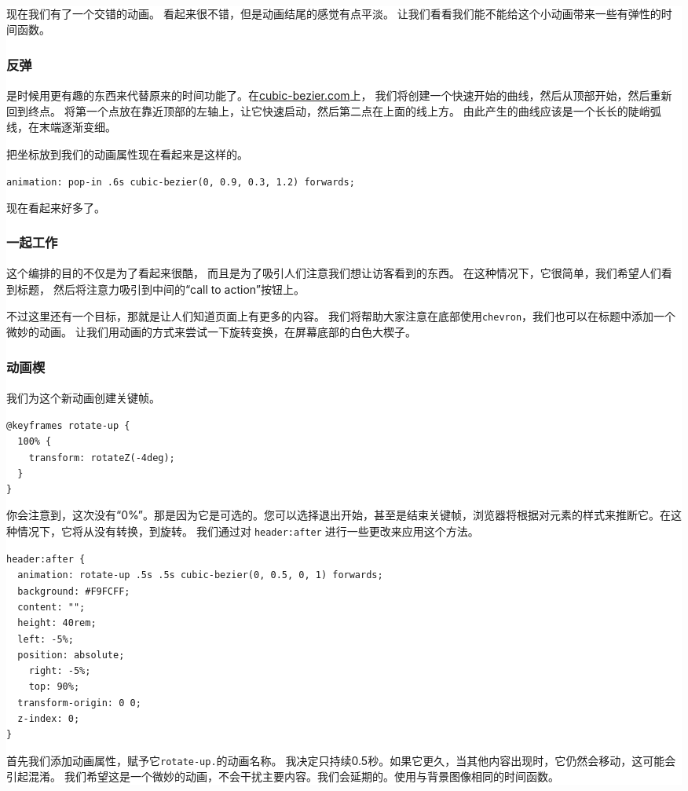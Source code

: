 现在我们有了一个交错的动画。
看起来很不错，但是动画结尾的感觉有点平淡。
让我们看看我们能不能给这个小动画带来一些有弹性的时间函数。

### 反弹

是时候用更有趣的东西来代替原来的时间功能了。在[cubic-bezier.com](http://cubic-bezier.com/#0,.9,.3,1.2)上，
我们将创建一个快速开始的曲线，然后从顶部开始，然后重新回到终点。
将第一个点放在靠近顶部的左轴上，让它快速启动，然后第二点在上面的线上方。
由此产生的曲线应该是一个长长的陡峭弧线，在末端逐渐变细。

把坐标放到我们的动画属性现在看起来是这样的。

    animation: pop-in .6s cubic-bezier(0, 0.9, 0.3, 1.2) forwards;

现在看起来好多了。

### 一起工作


这个编排的目的不仅是为了看起来很酷，
而且是为了吸引人们注意我们想让访客看到的东西。
在这种情况下，它很简单，我们希望人们看到标题，
然后将注意力吸引到中间的“call to action”按钮上。

不过这里还有一个目标，那就是让人们知道页面上有更多的内容。
我们将帮助大家注意在底部使用`chevron`，我们也可以在标题中添加一个微妙的动画。
让我们用动画的方式来尝试一下旋转变换，在屏幕底部的白色大楔子。

### 动画楔

我们为这个新动画创建关键帧。

    @keyframes rotate-up {
      100% {
        transform: rotateZ(-4deg);
      }
    }

你会注意到，这次没有“0%”。那是因为它是可选的。您可以选择退出开始，甚至是结束关键帧，浏览器将根据对元素的样式来推断它。在这种情况下，它将从没有转换，到旋转。
我们通过对 `header:after` 进行一些更改来应用这个方法。

    header:after {
      animation: rotate-up .5s .5s cubic-bezier(0, 0.5, 0, 1) forwards;
      background: #F9FCFF;
      content: "";
      height: 40rem;
      left: -5%;
      position: absolute;
        right: -5%;
        top: 90%;
      transform-origin: 0 0;
      z-index: 0;
    }

首先我们添加动画属性，赋予它`rotate-up.`的动画名称。
我决定只持续0.5秒。如果它更久，当其他内容出现时，它仍然会移动，这可能会引起混淆。
我们希望这是一个微妙的动画，不会干扰主要内容。我们会延期的。使用与背景图像相同的时间函数。
